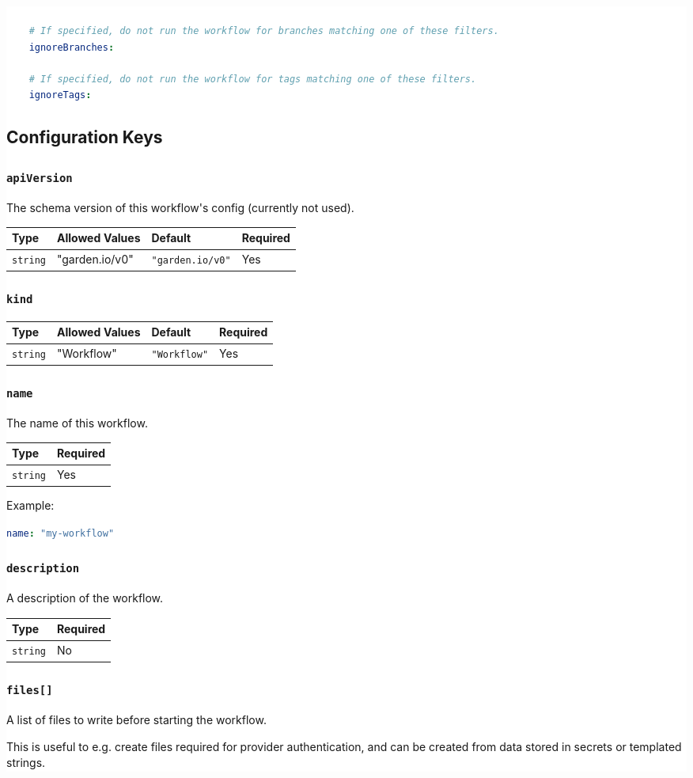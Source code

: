 ```yaml

    # If specified, do not run the workflow for branches matching one of these filters.
    ignoreBranches:

    # If specified, do not run the workflow for tags matching one of these filters.
    ignoreTags:
```

## Configuration Keys

### `apiVersion`

The schema version of this workflow's config \(currently not used\).

| Type | Allowed Values | Default | Required |
| :--- | :--- | :--- | :--- |
| `string` | "garden.io/v0" | `"garden.io/v0"` | Yes |

### `kind`

| Type | Allowed Values | Default | Required |
| :--- | :--- | :--- | :--- |
| `string` | "Workflow" | `"Workflow"` | Yes |

### `name`

The name of this workflow.

| Type | Required |
| :--- | :--- |
| `string` | Yes |

Example:

```yaml
name: "my-workflow"
```

### `description`

A description of the workflow.

| Type | Required |
| :--- | :--- |
| `string` | No |

### `files[]`

A list of files to write before starting the workflow.

This is useful to e.g. create files required for provider authentication, and can be created from data stored in secrets or templated strings.
